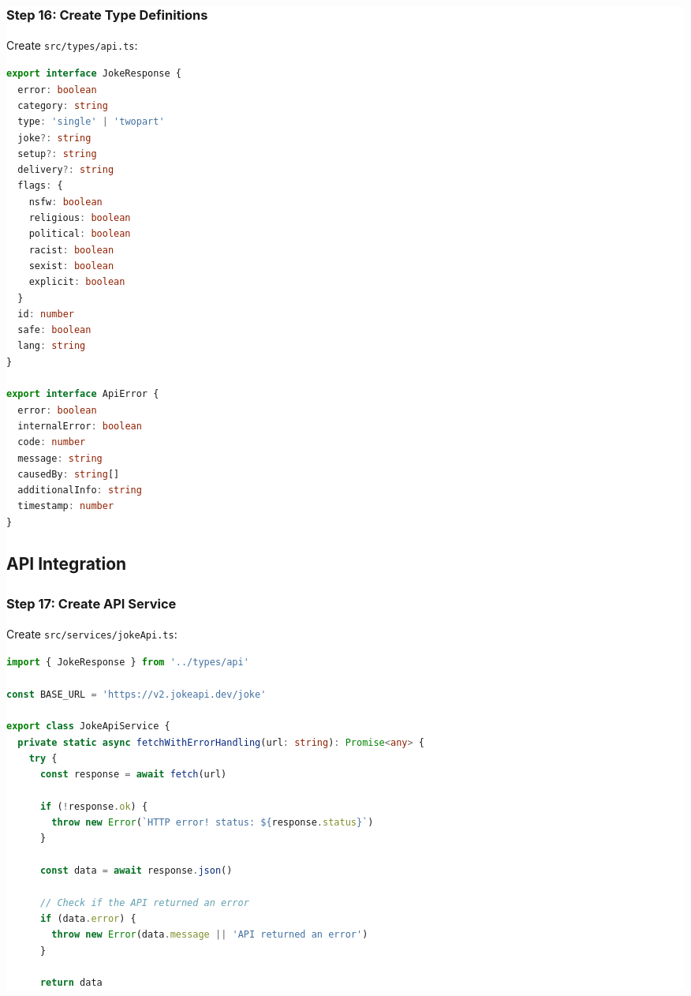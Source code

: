 ### Step 16: Create Type Definitions

Create `src/types/api.ts`:

```typescript
export interface JokeResponse {
  error: boolean
  category: string
  type: 'single' | 'twopart'
  joke?: string
  setup?: string
  delivery?: string
  flags: {
    nsfw: boolean
    religious: boolean
    political: boolean
    racist: boolean
    sexist: boolean
    explicit: boolean
  }
  id: number
  safe: boolean
  lang: string
}

export interface ApiError {
  error: boolean
  internalError: boolean
  code: number
  message: string
  causedBy: string[]
  additionalInfo: string
  timestamp: number
}
```

## API Integration

### Step 17: Create API Service

Create `src/services/jokeApi.ts`:

```typescript
import { JokeResponse } from '../types/api'

const BASE_URL = 'https://v2.jokeapi.dev/joke'

export class JokeApiService {
  private static async fetchWithErrorHandling(url: string): Promise<any> {
    try {
      const response = await fetch(url)
      
      if (!response.ok) {
        throw new Error(`HTTP error! status: ${response.status}`)
      }
      
      const data = await response.json()
      
      // Check if the API returned an error
      if (data.error) {
        throw new Error(data.message || 'API returned an error')
      }
      
      return data
```